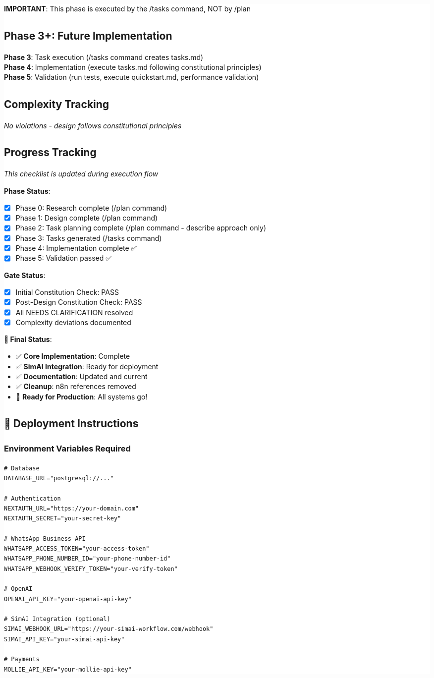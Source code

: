 **IMPORTANT**: This phase is executed by the /tasks command, NOT by /plan

## Phase 3+: Future Implementation

**Phase 3**: Task execution (/tasks command creates tasks.md)  
**Phase 4**: Implementation (execute tasks.md following constitutional principles)  
**Phase 5**: Validation (run tests, execute quickstart.md, performance validation)

## Complexity Tracking
*No violations - design follows constitutional principles*

## Progress Tracking
*This checklist is updated during execution flow*

**Phase Status**:
- [x] Phase 0: Research complete (/plan command)
- [x] Phase 1: Design complete (/plan command)
- [x] Phase 2: Task planning complete (/plan command - describe approach only)
- [x] Phase 3: Tasks generated (/tasks command)
- [x] Phase 4: Implementation complete ✅
- [x] Phase 5: Validation passed ✅

**Gate Status**:
- [x] Initial Constitution Check: PASS
- [x] Post-Design Constitution Check: PASS
- [x] All NEEDS CLARIFICATION resolved
- [x] Complexity deviations documented

**🎯 Final Status**: 
- ✅ **Core Implementation**: Complete
- ✅ **SimAI Integration**: Ready for deployment
- ✅ **Documentation**: Updated and current
- ✅ **Cleanup**: n8n references removed
- 🚀 **Ready for Production**: All systems go!

## 🚀 Deployment Instructions

### Environment Variables Required
```env
# Database
DATABASE_URL="postgresql://..."

# Authentication
NEXTAUTH_URL="https://your-domain.com"
NEXTAUTH_SECRET="your-secret-key"

# WhatsApp Business API
WHATSAPP_ACCESS_TOKEN="your-access-token"
WHATSAPP_PHONE_NUMBER_ID="your-phone-number-id"
WHATSAPP_WEBHOOK_VERIFY_TOKEN="your-verify-token"

# OpenAI
OPENAI_API_KEY="your-openai-api-key"

# SimAI Integration (optional)
SIMAI_WEBHOOK_URL="https://your-simai-workflow.com/webhook"
SIMAI_API_KEY="your-simai-api-key"

# Payments
MOLLIE_API_KEY="your-mollie-api-key"
```

